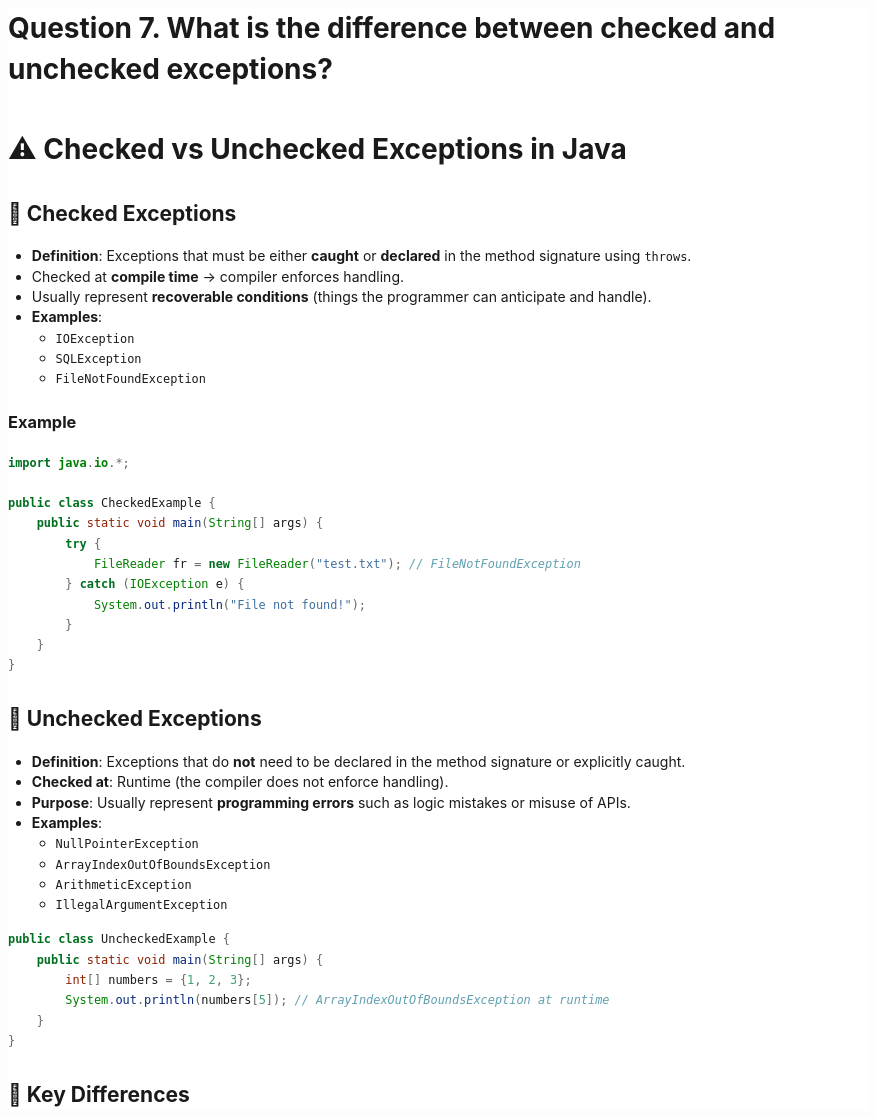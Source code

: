 # Question 7. What is the difference between checked and unchecked exceptions?
# ⚠️ Checked vs Unchecked Exceptions in Java

## 🔹 Checked Exceptions
- **Definition**: Exceptions that must be either **caught** or **declared** in the method signature using `throws`.
- Checked at **compile time** → compiler enforces handling.
- Usually represent **recoverable conditions** (things the programmer can anticipate and handle).
- **Examples**:
  - `IOException`
  - `SQLException`
  - `FileNotFoundException`

### Example
```java
import java.io.*;

public class CheckedExample {
    public static void main(String[] args) {
        try {
            FileReader fr = new FileReader("test.txt"); // FileNotFoundException
        } catch (IOException e) {
            System.out.println("File not found!");
        }
    }
}
```
## 🔹 Unchecked Exceptions

- **Definition**: Exceptions that do **not** need to be declared in the method signature or explicitly caught.  
- **Checked at**: Runtime (the compiler does not enforce handling).  
- **Purpose**: Usually represent **programming errors** such as logic mistakes or misuse of APIs.  
- **Examples**:  
  - `NullPointerException`  
  - `ArrayIndexOutOfBoundsException`  
  - `ArithmeticException`  
  - `IllegalArgumentException`  

```java
public class UncheckedExample {
    public static void main(String[] args) {
        int[] numbers = {1, 2, 3};
        System.out.println(numbers[5]); // ArrayIndexOutOfBoundsException at runtime
    }
}
```
## 🔹 Key Differences

